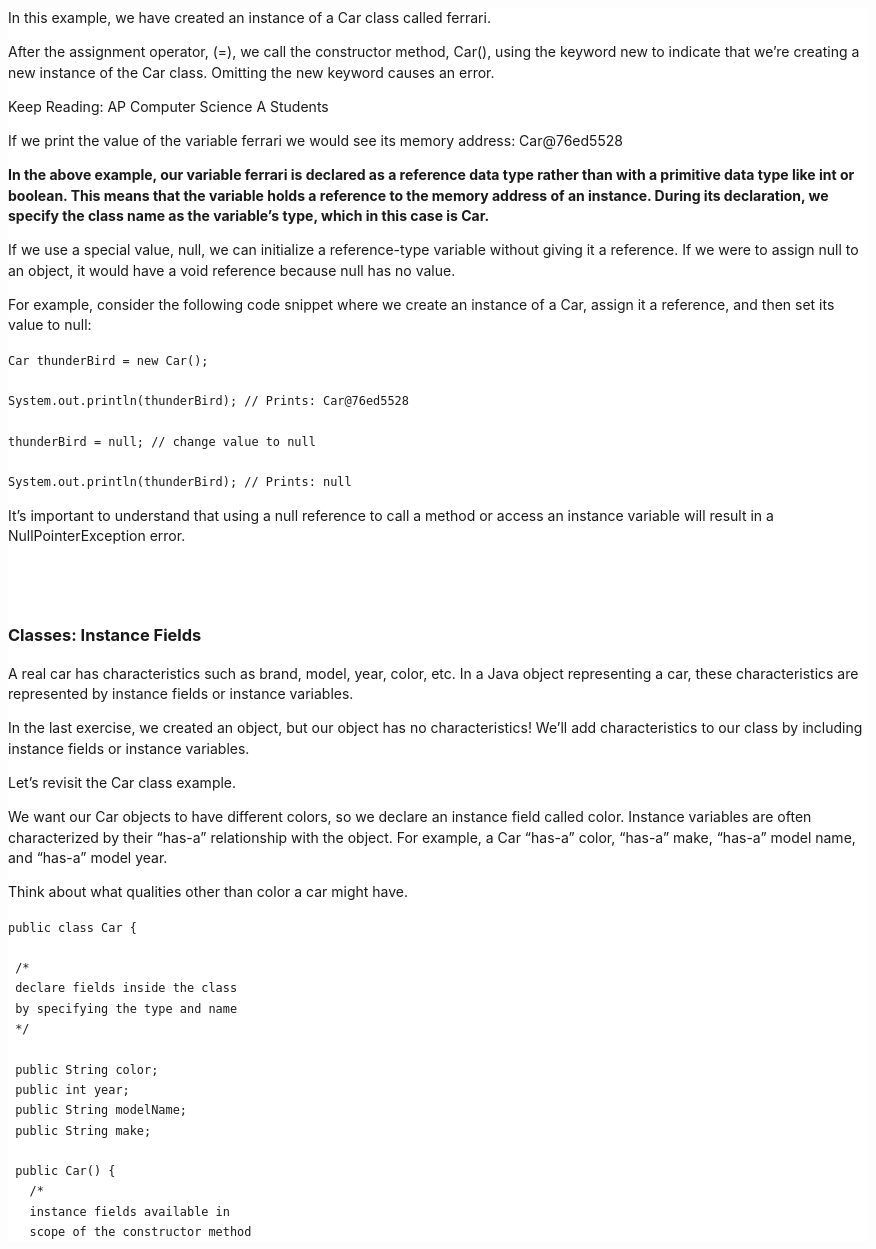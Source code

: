 In this example, we have created an instance of a Car class called ferrari.

After the assignment operator, (=), we call the constructor method, Car(), using the keyword new to indicate that we’re creating a new instance of the Car class. Omitting the new keyword causes an error.

Keep Reading: AP Computer Science A Students

If we print the value of the variable ferrari we would see its memory address: Car@76ed5528 

<strong>In the above example, our variable ferrari is declared as a reference data type rather than with a primitive data type like int or boolean. This means that the variable holds a reference to the memory address of an instance. During its declaration, we specify the class name as the variable’s type, which in this case is Car. </strong>

If we use a special value, null, we can initialize a reference-type variable without giving it a reference. If we were to assign null to an object, it would have a void reference because null has no value.

For example, consider the following code snippet where we create an instance of a Car, assign it a reference, and then set its value to null:
```
Car thunderBird = new Car(); 

System.out.println(thunderBird); // Prints: Car@76ed5528 

thunderBird = null; // change value to null 

System.out.println(thunderBird); // Prints: null 
```

It’s important to understand that using a null reference to call a method or access an instance variable will result in a NullPointerException error.

<br>
<br>


<h3>Classes: Instance Fields</h3>


A real car has characteristics such as brand, model, year, color, etc. In a Java object representing a car, these characteristics are represented by instance fields or instance variables.

In the last exercise, we created an object, but our object has no characteristics! We’ll add characteristics to our class by including instance fields or instance variables.

Let’s revisit the Car class example.

We want our Car objects to have different colors, so we declare an instance field called color. Instance variables are often characterized by their “has-a” relationship with the object. For example, a Car “has-a” color, “has-a” make, “has-a” model name, and “has-a” model year.

Think about what qualities other than color a car might have.

```
public class Car { 

 /* 
 declare fields inside the class 
 by specifying the type and name 
 */ 

 public String color; 
 public int year; 
 public String modelName; 
 public String make; 

 public Car() { 
   /*  
   instance fields available in 
   scope of the constructor method 
```